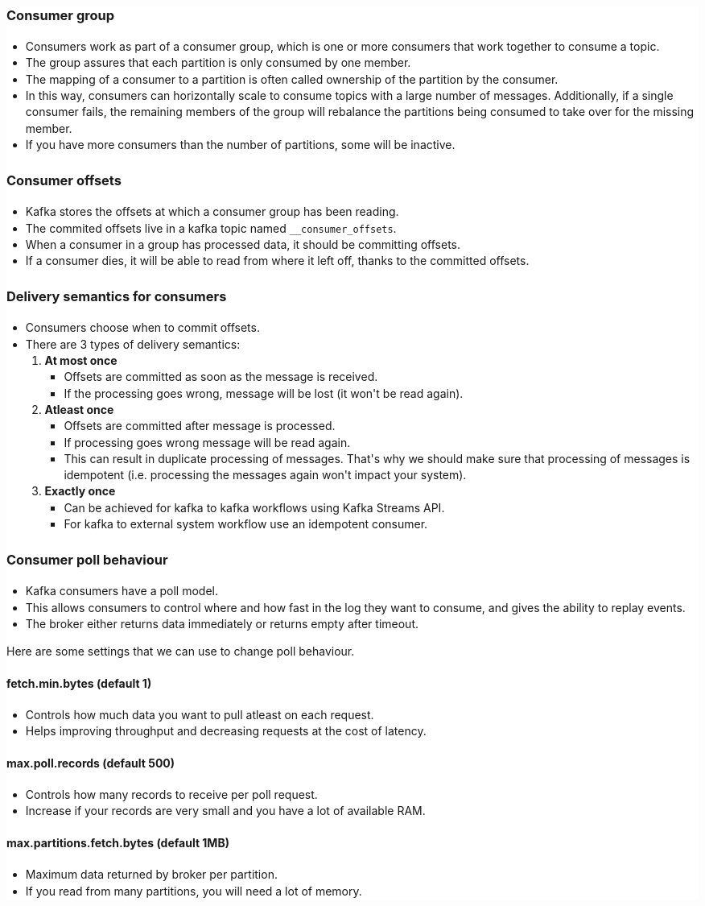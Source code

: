 ### Consumer group
- Consumers work as part of a consumer group, which is one or more consumers that work together to consume a topic. 
- The group assures that each partition is only consumed by one member.
- The mapping of a consumer to a partition is often called ownership of the partition by the consumer.
- In this way, consumers can horizontally scale to consume topics with a large number of messages. Additionally, if a single consumer fails, the remaining members of the group will rebalance the partitions being consumed to take over for the missing member. 
- If you have more consumers than the number of partitions, some will be inactive.

### Consumer offsets
- Kafka stores the offsets at which a consumer group has been reading.
- The commited offsets live in a kafka topic named `__consumer_offsets`.
- When a consumer in a group has processed data, it should be committing offsets.
- If a consumer dies, it will be able to read from where it left off, thanks to the committed offsets.

### Delivery semantics for consumers
- Consumers choose when to commit offsets.
- There are 3 types of delivery semantics:
    1. **At most once**
        - Offsets are committed as soon as the message is received.
        - If the processing goes wrong, message will be lost (it won't be read again).
    2. **Atleast once**
        - Offsets are committed after message is processed.
        - If processing goes wrong message will be read again.
        - This can result in duplicate processing of messages. That's why we should make sure that processing of messages is idempotent (i.e. processing the messages again won't impact your system).
    3. **Exactly once**
        - Can be achieved for kafka to kafka workflows using Kafka Streams API.
        - For kafka to external system workflow use an idempotent consumer.

### Consumer poll behaviour
- Kafka consumers have a poll model.
- This allows consumers to control where and how fast in the log they want to consume, and gives the ability to replay events.
- The broker either returns data immediately or returns empty after timeout.

Here are some settings that we can use to change poll behaviour.

#### fetch.min.bytes (default 1)
- Controls how much data you want to pull atleast on each request.
- Helps improving throughput and decreasing requests at the cost of latency.

#### max.poll.records (default 500)
- Controls how many records to receive per poll request.
- Increase if your records are very small and you have a lot of available RAM.

#### max.partitions.fetch.bytes (default 1MB)
- Maximum data returned by broker per partition.
- If you read from many partitions, you will need a lot of memory.
